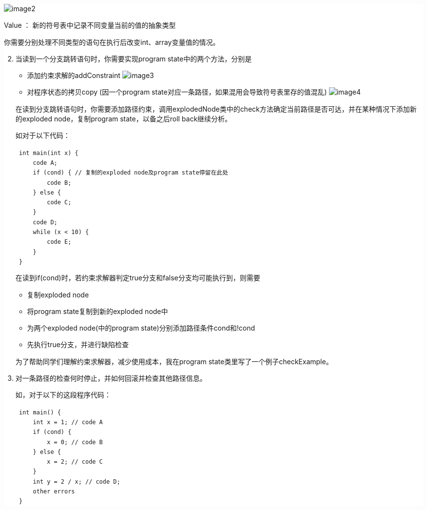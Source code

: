 ![image2](https://github.com/tianxinghe/static-checker/assets/26410605/87aaa554-7e7d-4351-adf0-37ba89d560e1)


Value ： 新的符号表中记录不同变量当前的值的抽象类型

你需要分别处理不同类型的语句在执行后改变int、array变量值的情况。

2. 当读到一个分支跳转语句时，你需要实现program state中的两个方法，分别是

   - 添加约束求解的addConstraint
![image3](https://github.com/tianxinghe/static-checker/assets/26410605/b73c1fb5-7d9e-499b-b90f-0ba56ae47bc0)


   - 对程序状态的拷贝copy (因一个program state对应一条路径，如果混用会导致符号表里存的值混乱)
![image4](https://github.com/tianxinghe/static-checker/assets/26410605/b78dfdbc-0f8d-4a7f-83d7-d467584286aa)


   在读到分支跳转语句时，你需要添加路径约束，调用explodedNode类中的check方法确定当前路径是否可达，并在某种情况下添加新的exploded node，复制program state，以备之后roll back继续分析。

   如对于以下代码：

   ```Sysy
    int main(int x) {
        code A;
        if (cond) { // 复制的exploded node及program state停留在此处
            code B;
        } else {
            code C;
        }
        code D;
        while (x < 10) {
            code E;
        }
    }
    ```

   在读到if(cond)时，若约束求解器判定true分支和false分支均可能执行到，则需要

   - 复制exploded node
   
   - 将program state复制到新的exploded node中
     
   - 为两个exploded node(中的program state)分别添加路径条件cond和!cond
     
   - 先执行true分支，并进行缺陷检查
  
   为了帮助同学们理解约束求解器，减少使用成本，我在program state类里写了一个例子checkExample。
    
    
3. 对一条路径的检查何时停止，并如何回滚并检查其他路径信息。

   如，对于以下的这段程序代码：

   ```Sysy
    int main() {
        int x = 1; // code A
        if (cond) {
            x = 0; // code B
        } else {
            x = 2; // code C
        }
        int y = 2 / x; // code D;
        other errors
    }
    ```

   ```